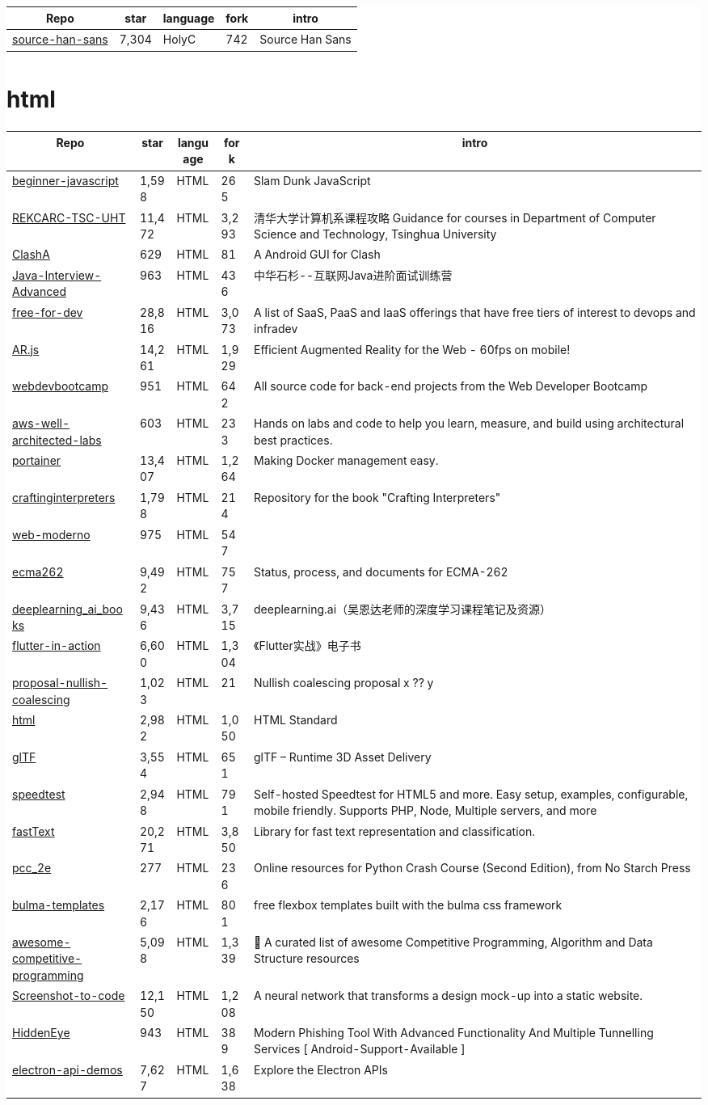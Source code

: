 Repo|star|language|fork|intro
-|-|-|-|-
[source-han-sans](https://github.com/adobe-fonts/source-han-sans)|7,304|HolyC|742|Source Han Sans | 思源黑体 | 思源黑體 | 思源黑體 香港 | 源ノ角ゴシック | 본고딕


# html

Repo|star|language|fork|intro
-|-|-|-|-
[beginner-javascript](https://github.com/wesbos/beginner-javascript)|1,598|HTML|265|Slam Dunk JavaScript
[REKCARC-TSC-UHT](https://github.com/PKUanonym/REKCARC-TSC-UHT)|11,472|HTML|3,293|清华大学计算机系课程攻略 Guidance for courses in Department of Computer Science and Technology, Tsinghua University
[ClashA](https://github.com/ccg2018/ClashA)|629|HTML|81|A Android GUI for Clash
[Java-Interview-Advanced](https://github.com/shishan100/Java-Interview-Advanced)|963|HTML|436|中华石杉--互联网Java进阶面试训练营
[free-for-dev](https://github.com/ripienaar/free-for-dev)|28,816|HTML|3,073|A list of SaaS, PaaS and IaaS offerings that have free tiers of interest to devops and infradev
[AR.js](https://github.com/jeromeetienne/AR.js)|14,261|HTML|1,929|Efficient Augmented Reality for the Web - 60fps on mobile!
[webdevbootcamp](https://github.com/nax3t/webdevbootcamp)|951|HTML|642|All source code for back-end projects from the Web Developer Bootcamp
[aws-well-architected-labs](https://github.com/awslabs/aws-well-architected-labs)|603|HTML|233|Hands on labs and code to help you learn, measure, and build using architectural best practices.
[portainer](https://github.com/portainer/portainer)|13,407|HTML|1,264|Making Docker management easy.
[craftinginterpreters](https://github.com/munificent/craftinginterpreters)|1,798|HTML|214|Repository for the book "Crafting Interpreters"
[web-moderno](https://github.com/cod3rcursos/web-moderno)|975|HTML|547|
[ecma262](https://github.com/tc39/ecma262)|9,492|HTML|757|Status, process, and documents for ECMA-262
[deeplearning_ai_books](https://github.com/fengdu78/deeplearning_ai_books)|9,436|HTML|3,715|deeplearning.ai（吴恩达老师的深度学习课程笔记及资源）
[flutter-in-action](https://github.com/flutterchina/flutter-in-action)|6,600|HTML|1,304|《Flutter实战》电子书
[proposal-nullish-coalescing](https://github.com/tc39/proposal-nullish-coalescing)|1,023|HTML|21|Nullish coalescing proposal x ?? y
[html](https://github.com/whatwg/html)|2,982|HTML|1,050|HTML Standard
[glTF](https://github.com/KhronosGroup/glTF)|3,554|HTML|651|glTF – Runtime 3D Asset Delivery
[speedtest](https://github.com/librespeed/speedtest)|2,948|HTML|791|Self-hosted Speedtest for HTML5 and more. Easy setup, examples, configurable, mobile friendly. Supports PHP, Node, Multiple servers, and more
[fastText](https://github.com/facebookresearch/fastText)|20,271|HTML|3,850|Library for fast text representation and classification.
[pcc_2e](https://github.com/ehmatthes/pcc_2e)|277|HTML|236|Online resources for Python Crash Course (Second Edition), from No Starch Press
[bulma-templates](https://github.com/BulmaTemplates/bulma-templates)|2,176|HTML|801|free flexbox templates built with the bulma css framework
[awesome-competitive-programming](https://github.com/lnishan/awesome-competitive-programming)|5,098|HTML|1,339|💎 A curated list of awesome Competitive Programming, Algorithm and Data Structure resources
[Screenshot-to-code](https://github.com/emilwallner/Screenshot-to-code)|12,150|HTML|1,208|A neural network that transforms a design mock-up into a static website.
[HiddenEye](https://github.com/DarkSecDevelopers/HiddenEye)|943|HTML|389|Modern Phishing Tool With Advanced Functionality And Multiple Tunnelling Services [ Android-Support-Available ]
[electron-api-demos](https://github.com/electron/electron-api-demos)|7,627|HTML|1,638|Explore the Electron APIs

